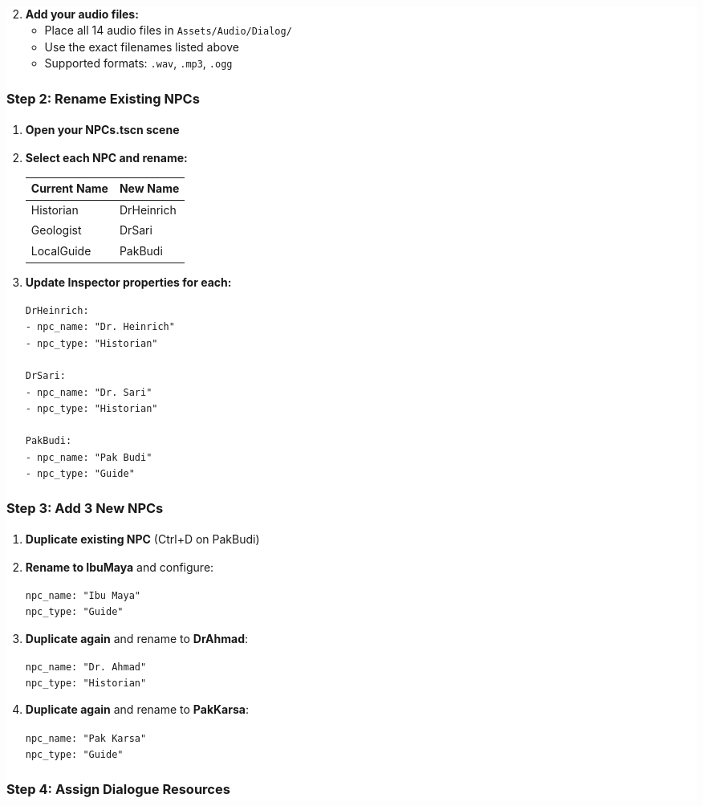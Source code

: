 2. **Add your audio files:**
   - Place all 14 audio files in `Assets/Audio/Dialog/`
   - Use the exact filenames listed above
   - Supported formats: `.wav`, `.mp3`, `.ogg`

### **Step 2: Rename Existing NPCs**

1. **Open your NPCs.tscn scene**
2. **Select each NPC and rename:**

   | Current Name | New Name |
   |--------------|----------|
   | Historian | DrHeinrich |
   | Geologist | DrSari |
   | LocalGuide | PakBudi |

3. **Update Inspector properties for each:**
   ```
   DrHeinrich:
   - npc_name: "Dr. Heinrich"
   - npc_type: "Historian"
   
   DrSari:
   - npc_name: "Dr. Sari"
   - npc_type: "Historian"
   
   PakBudi:
   - npc_name: "Pak Budi"
   - npc_type: "Guide"
   ```

### **Step 3: Add 3 New NPCs**

1. **Duplicate existing NPC** (Ctrl+D on PakBudi)
2. **Rename to IbuMaya** and configure:
   ```
   npc_name: "Ibu Maya"
   npc_type: "Guide"
   ```

3. **Duplicate again** and rename to **DrAhmad**:
   ```
   npc_name: "Dr. Ahmad"
   npc_type: "Historian"
   ```

4. **Duplicate again** and rename to **PakKarsa**:
   ```
   npc_name: "Pak Karsa"
   npc_type: "Guide"
   ```

### **Step 4: Assign Dialogue Resources**
